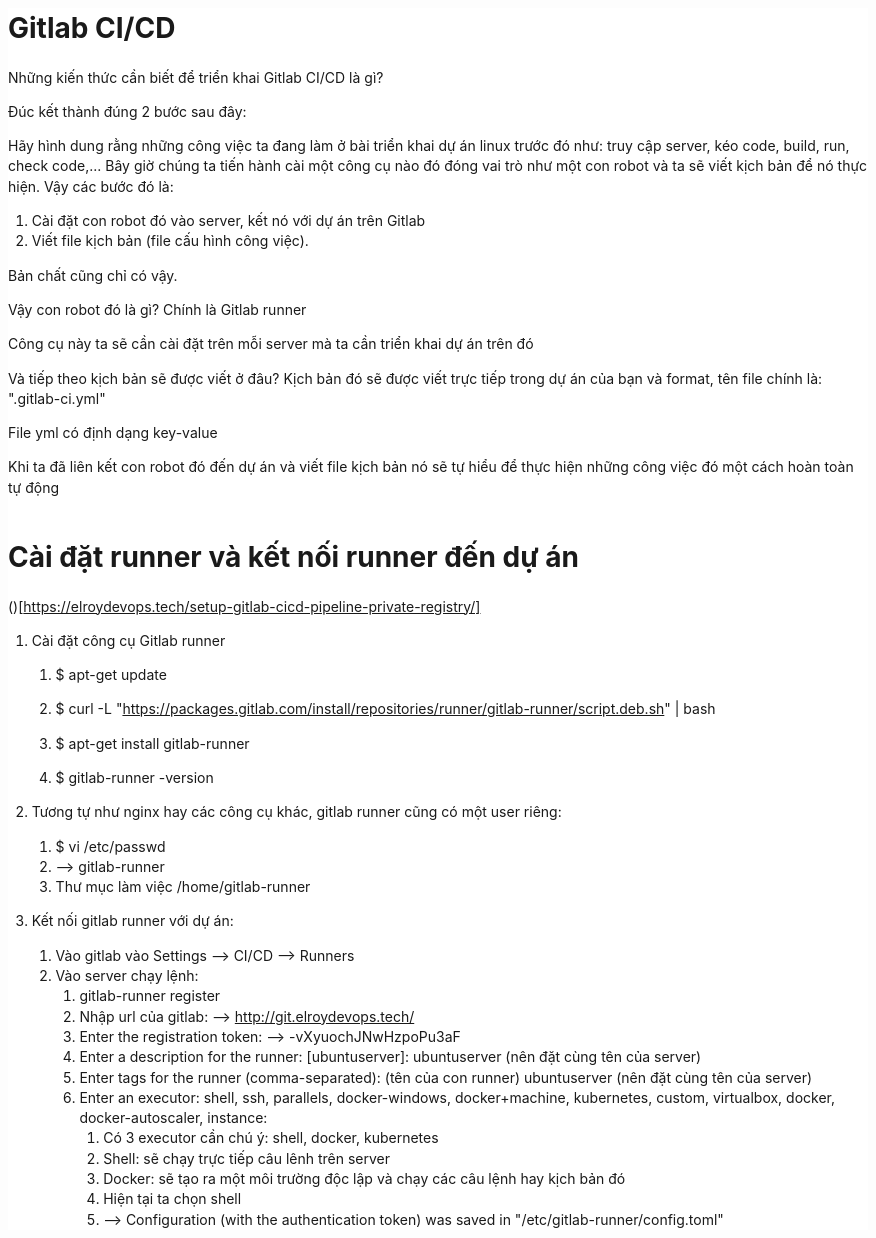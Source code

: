 # Gitlab CI/CD

Những kiến thức cần biết để triển khai Gitlab CI/CD là gì?

Đúc kết thành đúng 2 bước sau đây:

Hãy hình dung rằng những công việc ta đang làm ở bài triển khai dự án linux trước đó như:
truy cập server, kéo code, build, run, check code,...
Bây giờ chúng ta tiến hành cài một công cụ nào đó đóng vai trò như một con robot và ta sẽ
viết kịch bản để nó thực hiện. Vậy các bước đó là:

1. Cài đặt con robot đó vào server, kết nó với dự án trên Gitlab
2. Viết file kịch bản (file cấu hình công việc).

Bản chất cũng chỉ có vậy.

Vậy con robot đó là gì?
Chính là Gitlab runner

Công cụ này ta sẽ cần cài đặt trên mỗi server mà ta cần triển khai dự án trên đó

Và tiếp theo kịch bản sẽ được viết ở đâu?
Kịch bản đó sẽ được viết trực tiếp trong dự án của bạn và format, tên file chính là:
".gitlab-ci.yml"

File yml có định dạng key-value

Khi ta đã liên kết con robot đó đến dự án và viết file kịch bản nó sẽ tự hiểu để thực hiện những công việc đó
một cách hoàn toàn tự động

# Cài đặt runner và kết nối runner đến dự án

()[https://elroydevops.tech/setup-gitlab-cicd-pipeline-private-registry/]

1. Cài đặt công cụ Gitlab runner

    1. $ apt-get update

    2. $ curl -L "https://packages.gitlab.com/install/repositories/runner/gitlab-runner/script.deb.sh" | bash

    3. $ apt-get install gitlab-runner

    4. $ gitlab-runner -version

2. Tương tự như nginx hay các công cụ khác, gitlab runner cũng có một user riêng:

    1. $ vi /etc/passwd
    2. --> gitlab-runner
    3. Thư mục làm việc /home/gitlab-runner

3. Kết nối gitlab runner với dự án:
    1. Vào gitlab vào Settings --> CI/CD --> Runners
    2. Vào server chạy lệnh:
        1. gitlab-runner register
        2. Nhập url của gitlab: --> http://git.elroydevops.tech/
        3. Enter the registration token: --> -vXyuochJNwHzpoPu3aF
        4. Enter a description for the runner:
           [ubuntuserver]: ubuntuserver (nên đặt cùng tên của server)
        5. Enter tags for the runner (comma-separated): (tên của con runner)
           ubuntuserver (nên đặt cùng tên của server)
        6. Enter an executor: shell, ssh, parallels, docker-windows, docker+machine, kubernetes, custom, virtualbox, docker, docker-autoscaler, instance:
            1. Có 3 executor cần chú ý: shell, docker, kubernetes
            2. Shell: sẽ chạy trực tiếp câu lênh trên server
            3. Docker: sẽ tạo ra một môi trường độc lập và chạy các câu lệnh hay kịch bản đó
            4. Hiện tại ta chọn shell
            5. --> Configuration (with the authentication token) was saved in "/etc/gitlab-runner/config.toml"